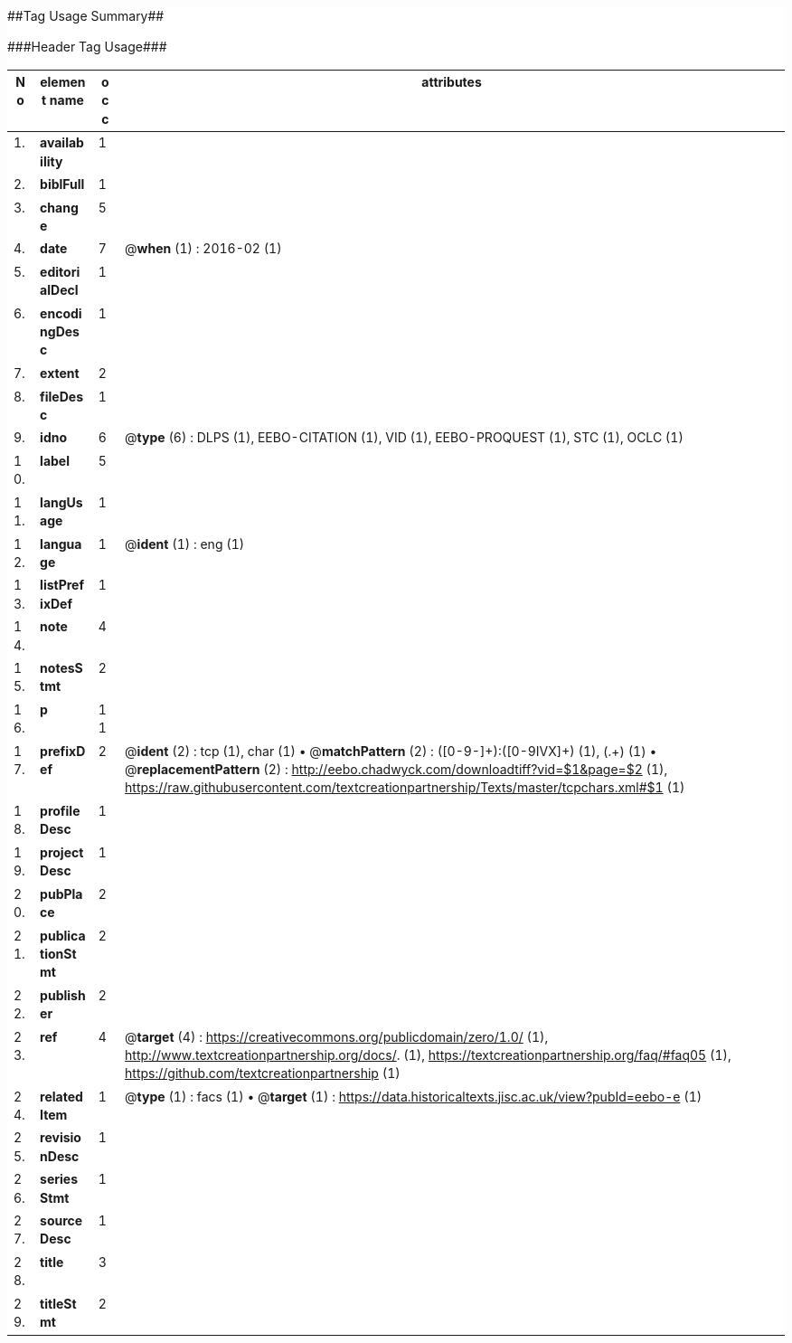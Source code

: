 ##Tag Usage Summary##

###Header Tag Usage###

|No|element name|occ|attributes|
|---|---|---|---|
|1.|__availability__|1||
|2.|__biblFull__|1||
|3.|__change__|5||
|4.|__date__|7| @__when__ (1) : 2016-02 (1)|
|5.|__editorialDecl__|1||
|6.|__encodingDesc__|1||
|7.|__extent__|2||
|8.|__fileDesc__|1||
|9.|__idno__|6| @__type__ (6) : DLPS (1), EEBO-CITATION (1), VID (1), EEBO-PROQUEST (1), STC (1), OCLC (1)|
|10.|__label__|5||
|11.|__langUsage__|1||
|12.|__language__|1| @__ident__ (1) : eng (1)|
|13.|__listPrefixDef__|1||
|14.|__note__|4||
|15.|__notesStmt__|2||
|16.|__p__|11||
|17.|__prefixDef__|2| @__ident__ (2) : tcp (1), char (1)  •  @__matchPattern__ (2) : ([0-9\-]+):([0-9IVX]+) (1), (.+) (1)  •  @__replacementPattern__ (2) : http://eebo.chadwyck.com/downloadtiff?vid=$1&page=$2 (1), https://raw.githubusercontent.com/textcreationpartnership/Texts/master/tcpchars.xml#$1 (1)|
|18.|__profileDesc__|1||
|19.|__projectDesc__|1||
|20.|__pubPlace__|2||
|21.|__publicationStmt__|2||
|22.|__publisher__|2||
|23.|__ref__|4| @__target__ (4) : https://creativecommons.org/publicdomain/zero/1.0/ (1), http://www.textcreationpartnership.org/docs/. (1), https://textcreationpartnership.org/faq/#faq05 (1), https://github.com/textcreationpartnership (1)|
|24.|__relatedItem__|1| @__type__ (1) : facs (1)  •  @__target__ (1) : https://data.historicaltexts.jisc.ac.uk/view?pubId=eebo-e (1)|
|25.|__revisionDesc__|1||
|26.|__seriesStmt__|1||
|27.|__sourceDesc__|1||
|28.|__title__|3||
|29.|__titleStmt__|2||
